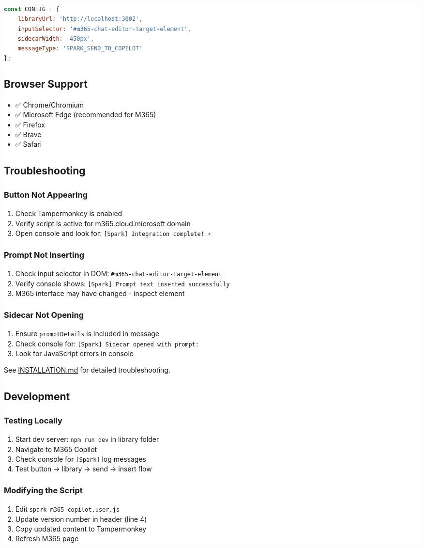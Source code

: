 ```javascript
const CONFIG = {
    libraryUrl: 'http://localhost:3002',
    inputSelector: '#m365-chat-editor-target-element',
    sidecarWidth: '450px',
    messageType: 'SPARK_SEND_TO_COPILOT'
};
```

## Browser Support
- ✅ Chrome/Chromium
- ✅ Microsoft Edge (recommended for M365)
- ✅ Firefox
- ✅ Brave
- ✅ Safari

## Troubleshooting

### Button Not Appearing
1. Check Tampermonkey is enabled
2. Verify script is active for m365.cloud.microsoft domain
3. Open console and look for: `[Spark] Integration complete! ⚡`

### Prompt Not Inserting
1. Check input selector in DOM: `#m365-chat-editor-target-element`
2. Verify console shows: `[Spark] Prompt text inserted successfully`
3. M365 interface may have changed - inspect element

### Sidecar Not Opening
1. Ensure `promptDetails` is included in message
2. Check console for: `[Spark] Sidecar opened with prompt:`
3. Look for JavaScript errors in console

See [INSTALLATION.md](./INSTALLATION.md) for detailed troubleshooting.

## Development

### Testing Locally
1. Start dev server: `npm run dev` in library folder
2. Navigate to M365 Copilot
3. Check console for `[Spark]` log messages
4. Test button → library → send → insert flow

### Modifying the Script
1. Edit `spark-m365-copilot.user.js`
2. Update version number in header (line 4)
3. Copy updated content to Tampermonkey
4. Refresh M365 page
